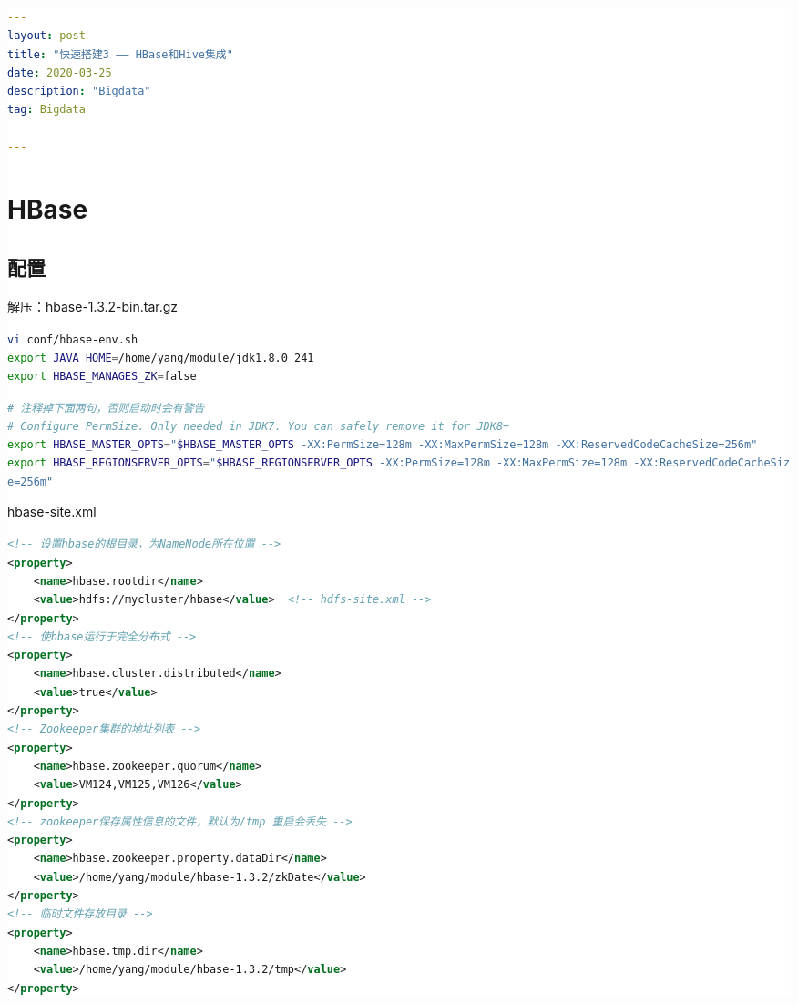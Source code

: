 ```yaml
---
layout: post
title: "快速搭建3 —— HBase和Hive集成"
date: 2020-03-25
description: "Bigdata"
tag: Bigdata

---
```


# HBase

## 配置

解压：hbase-1.3.2-bin.tar.gz

```sh
vi conf/hbase-env.sh
export JAVA_HOME=/home/yang/module/jdk1.8.0_241
export HBASE_MANAGES_ZK=false
```

```sh
# 注释掉下面两句，否则启动时会有警告
# Configure PermSize. Only needed in JDK7. You can safely remove it for JDK8+
export HBASE_MASTER_OPTS="$HBASE_MASTER_OPTS -XX:PermSize=128m -XX:MaxPermSize=128m -XX:ReservedCodeCacheSize=256m"
export HBASE_REGIONSERVER_OPTS="$HBASE_REGIONSERVER_OPTS -XX:PermSize=128m -XX:MaxPermSize=128m -XX:ReservedCodeCacheSize=256m"
```

hbase-site.xml
```xml
<!-- 设置hbase的根目录，为NameNode所在位置 -->
<property>
	<name>hbase.rootdir</name>
	<value>hdfs://mycluster/hbase</value>  <!-- hdfs-site.xml -->
</property>
<!-- 使hbase运行于完全分布式 -->
<property>
	<name>hbase.cluster.distributed</name>
	<value>true</value>
</property>
<!-- Zookeeper集群的地址列表 -->
<property>
	<name>hbase.zookeeper.quorum</name>
	<value>VM124,VM125,VM126</value>
</property>
<!-- zookeeper保存属性信息的文件，默认为/tmp 重启会丢失 -->
<property>
	<name>hbase.zookeeper.property.dataDir</name>
	<value>/home/yang/module/hbase-1.3.2/zkDate</value>
</property>
<!-- 临时文件存放目录 -->
<property>
    <name>hbase.tmp.dir</name>
    <value>/home/yang/module/hbase-1.3.2/tmp</value>
</property>
```
